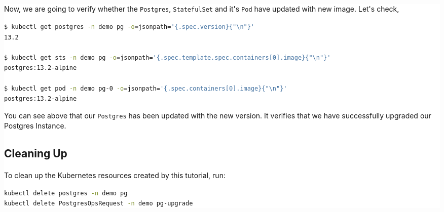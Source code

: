
Now, we are going to verify whether the `Postgres`, `StatefulSet` and it's `Pod` have updated with new image. Let's check,

```bash
$ kubectl get postgres -n demo pg -o=jsonpath='{.spec.version}{"\n"}'
13.2

$ kubectl get sts -n demo pg -o=jsonpath='{.spec.template.spec.containers[0].image}{"\n"}'
postgres:13.2-alpine

$ kubectl get pod -n demo pg-0 -o=jsonpath='{.spec.containers[0].image}{"\n"}'
postgres:13.2-alpine
```

You can see above that our `Postgres` has been updated with the new version. It verifies that we have successfully upgraded our Postgres Instance.

## Cleaning Up

To clean up the Kubernetes resources created by this tutorial, run:

```bash
kubectl delete postgres -n demo pg
kubectl delete PostgresOpsRequest -n demo pg-upgrade
```